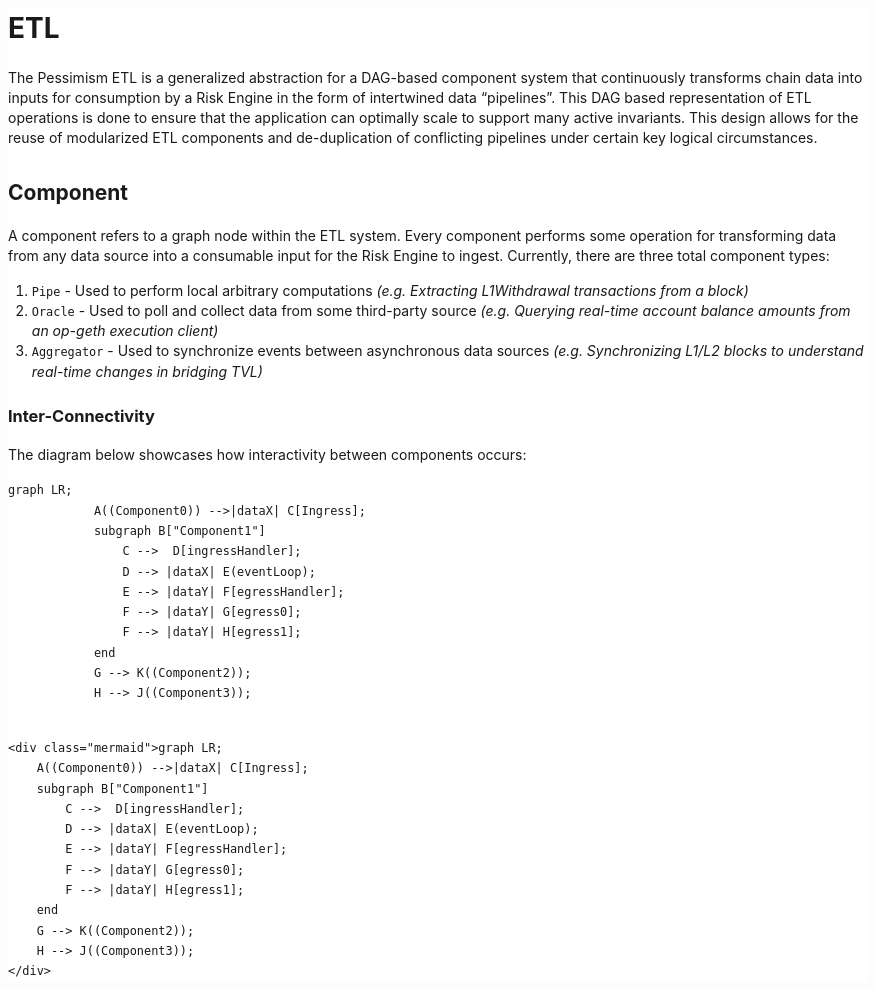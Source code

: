 # ETL
The Pessimism ETL is a generalized abstraction for a DAG-based component system that continuously transforms chain data into inputs for consumption by a Risk Engine in the form of intertwined data “pipelines”. This DAG based representation of ETL operations is done to ensure that the application can optimally scale to support many active invariants. This design allows for the reuse of modularized ETL components and de-duplication of conflicting pipelines under certain key logical circumstances.

## Component
A component refers to a graph node within the ETL system. Every component performs some operation for transforming data from any data source into a consumable input for the Risk Engine to ingest. 
Currently, there are three total component types:
1. `Pipe` - Used to perform local arbitrary computations _(e.g. Extracting L1Withdrawal transactions from a block)_
2. `Oracle` - Used to poll and collect data from some third-party source _(e.g. Querying real-time account balance amounts from an op-geth execution client)_
3. `Aggregator` - Used to synchronize events between asynchronous data sources _(e.g. Synchronizing L1/L2 blocks to understand real-time changes in bridging TVL)_
 
### Inter-Connectivity 
The diagram below showcases how interactivity between components occurs:

<html lang="en">
    <head>
        <script src="https://cdnjs.cloudflare.com/ajax/libs/mermaid/8.0.0/mermaid.min.js"></script>
    </head>
<body>
    <pre><code class="language-mermaid">graph LR;
            A((Component0)) -->|dataX| C[Ingress];
            subgraph B["Component1"]
                C -->  D[ingressHandler];
                D --> |dataX| E(eventLoop);
                E --> |dataY| F[egressHandler];
                F --> |dataY| G[egress0];
                F --> |dataY| H[egress1];
            end
            G --> K((Component2));
            H --> J((Component3));
    </code></pre>

    <div class="mermaid">graph LR;
        A((Component0)) -->|dataX| C[Ingress];
        subgraph B["Component1"]
            C -->  D[ingressHandler];
            D --> |dataX| E(eventLoop);
            E --> |dataY| F[egressHandler];
            F --> |dataY| G[egress0];
            F --> |dataY| H[egress1];
        end
        G --> K((Component2));
        H --> J((Component3));
    </div>
